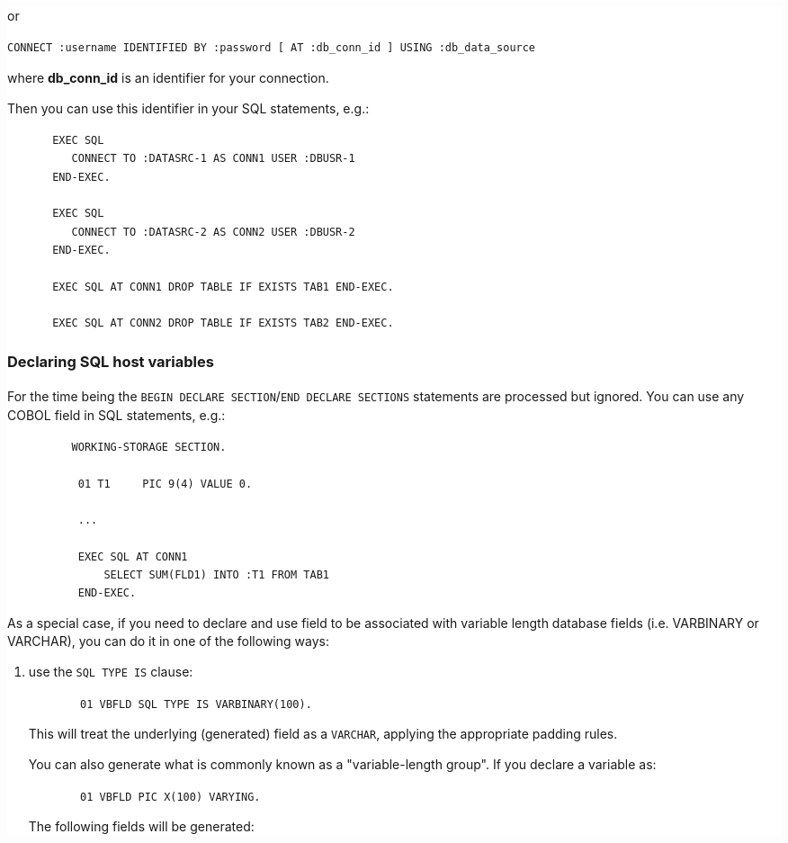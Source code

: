 or 

	CONNECT :username IDENTIFIED BY :password [ AT :db_conn_id ] USING :db_data_source
	
where **db_conn_id** is an identifier for your connection.

Then you can use this identifier in your SQL statements, e.g.:

	       EXEC SQL
              CONNECT TO :DATASRC-1 AS CONN1 USER :DBUSR-1
           END-EXEC.    
           
           EXEC SQL
              CONNECT TO :DATASRC-2 AS CONN2 USER :DBUSR-2
           END-EXEC.   
           
           EXEC SQL AT CONN1 DROP TABLE IF EXISTS TAB1 END-EXEC.

           EXEC SQL AT CONN2 DROP TABLE IF EXISTS TAB2 END-EXEC.
           



### Declaring SQL host variables

For the time being the `BEGIN DECLARE SECTION`/`END DECLARE SECTIONS` statements are processed but ignored. You can use any COBOL field in SQL statements, e.g.:

```cobol
	      WORKING-STORAGE SECTION. 

           01 T1     PIC 9(4) VALUE 0.  
	       
	       ...
	       
	       EXEC SQL AT CONN1
               SELECT SUM(FLD1) INTO :T1 FROM TAB1
           END-EXEC.
```

As a special case, if you need to declare and use field to be associated with variable length database fields (i.e. VARBINARY or VARCHAR), you can do it in one of the following ways:

1) use the `SQL TYPE IS` clause:  

    ```cobol
            01 VBFLD SQL TYPE IS VARBINARY(100).
    ```

    This will treat the underlying (generated) field as a `VARCHAR`, applying the appropriate padding rules.

    You can also generate what is commonly known as a "variable-length group". If you declare a variable as:

    ```cobol
            01 VBFLD PIC X(100) VARYING.
    ```

    The following fields will be generated:
